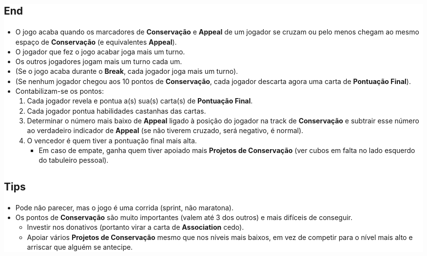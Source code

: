 ## End

- O jogo acaba quando os marcadores de **Conservação** e **Appeal** de um jogador se cruzam ou pelo menos chegam ao mesmo espaço de **Conservação** (e equivalentes **Appeal**).
- O jogador que fez o jogo acabar joga mais um turno.
- Os outros jogadores jogam mais um turno cada um.
- (Se o jogo acaba durante o **Break**, cada jogador joga mais um turno).
- (Se nenhum jogador chegou aos 10 pontos de **Conservação**, cada jogador descarta agora uma carta de **Pontuação Final**).
- Contabilizam-se os pontos:
  1. Cada jogador revela e pontua a(s) sua(s) carta(s) de **Pontuação Final**.
  2. Cada jogador pontua habilidades castanhas das cartas.
  3. Determinar o número mais baixo de **Appeal** ligado à posição do jogador na track de **Conservação** e subtrair esse número ao verdadeiro indicador de **Appeal** (se não tiverem cruzado, será negativo, é normal).
  4. O vencedor é quem tiver a pontuação final mais alta.
     - Em caso de empate, ganha quem tiver apoiado mais **Projetos de Conservação** (ver cubos em falta no lado esquerdo do tabuleiro pessoal).

## Tips

- Pode não parecer, mas o jogo é uma corrida (sprint, não maratona).
- Os pontos de **Conservação** são muito importantes (valem até 3 dos outros) e mais difíceis de conseguir.
  - Investir nos donativos (portanto virar a carta de **Association** cedo).
  - Apoiar vários **Projetos de Conservação** mesmo que nos níveis mais baixos, em vez de competir para o nível mais alto e arriscar que alguém se antecipe.